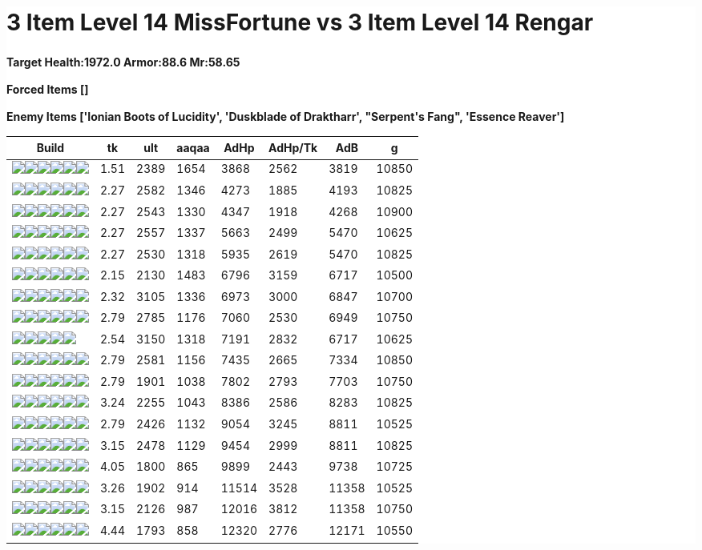 




































# 3 Item Level 14 MissFortune vs 3 Item Level 14 Rengar

**Target Health:1972.0 Armor:88.6 Mr:58.65**


**Forced Items []**


**Enemy Items ['Ionian Boots of Lucidity', 'Duskblade of Draktharr', "Serpent's Fang", 'Essence Reaver']**




Build | tk | ult | aaqaa | AdHp | AdHp/Tk | AdB | g
-|-|-|-|-|-|-|-
![](/item/6672.png)![](/item/6695.png)![](/item/3124.png)![](/item/1001.png)![](/item/1055.png)![](/item/1038.png)|1.51|2389|1654|3868|2562|3819|10850
![](/item/6609.png)![](/item/6672.png)![](/item/3031.png)![](/item/1001.png)![](/item/1055.png)![](/item/1037.png)|2.27|2582|1346|4273|1885|4193|10825
![](/item/3161.png)![](/item/6672.png)![](/item/3031.png)![](/item/1001.png)![](/item/1055.png)![](/item/1036.png)|2.27|2543|1330|4347|1918|4268|10900
![](/item/6673.png)![](/item/3033.png)![](/item/6672.png)![](/item/1001.png)![](/item/1055.png)![](/item/1037.png)|2.27|2557|1337|5663|2499|5470|10625
![](/item/6673.png)![](/item/3072.png)![](/item/6672.png)![](/item/1001.png)![](/item/1055.png)![](/item/1037.png)|2.27|2530|1318|5935|2619|5470|10825
![](/item/6672.png)![](/item/6671.png)![](/item/3026.png)![](/item/1001.png)![](/item/1055.png)![](/item/1036.png)|2.15|2130|1483|6796|3159|6717|10500
![](/item/8001.png)![](/item/3033.png)![](/item/3142.png)![](/item/1055.png)![](/item/1038.png)![](/item/1036.png)|2.32|3105|1336|6973|3000|6847|10700
![](/item/3026.png)![](/item/6695.png)![](/item/6692.png)![](/item/1001.png)![](/item/1055.png)![](/item/1038.png)|2.79|2785|1176|7060|2530|6949|10750
![](/item/3026.png)![](/item/3072.png)![](/item/3142.png)![](/item/1055.png)![](/item/1037.png)|2.54|3150|1318|7191|2832|6717|10625
![](/item/3026.png)![](/item/3004.png)![](/item/3814.png)![](/item/1001.png)![](/item/1055.png)![](/item/1038.png)|2.79|2581|1156|7435|2665|7334|10850
![](/item/8001.png)![](/item/3181.png)![](/item/3091.png)![](/item/1001.png)![](/item/1055.png)![](/item/1038.png)|2.79|1901|1038|7802|2793|7703|10750
![](/item/3026.png)![](/item/3748.png)![](/item/3814.png)![](/item/1001.png)![](/item/1055.png)![](/item/1037.png)|3.24|2255|1043|8386|2586|8283|10825
![](/item/6673.png)![](/item/3004.png)![](/item/3026.png)![](/item/1001.png)![](/item/1055.png)![](/item/1037.png)|2.79|2426|1132|9054|3245|8811|10525
![](/item/6673.png)![](/item/3026.png)![](/item/3072.png)![](/item/1001.png)![](/item/1055.png)![](/item/1037.png)|3.15|2478|1129|9454|2999|8811|10825
![](/item/6632.png)![](/item/6333.png)![](/item/8001.png)![](/item/1001.png)![](/item/1055.png)![](/item/1037.png)|4.05|1800|865|9899|2443|9738|10725
![](/item/3026.png)![](/item/8001.png)![](/item/6675.png)![](/item/1001.png)![](/item/1055.png)![](/item/1037.png)|3.26|1902|914|11514|3528|11358|10525
![](/item/3026.png)![](/item/8001.png)![](/item/3072.png)![](/item/1001.png)![](/item/1055.png)![](/item/1038.png)|3.15|2126|987|12016|3812|11358|10750
![](/item/8001.png)![](/item/6035.png)![](/item/3026.png)![](/item/1001.png)![](/item/1055.png)![](/item/1038.png)|4.44|1793|858|12320|2776|12171|10550